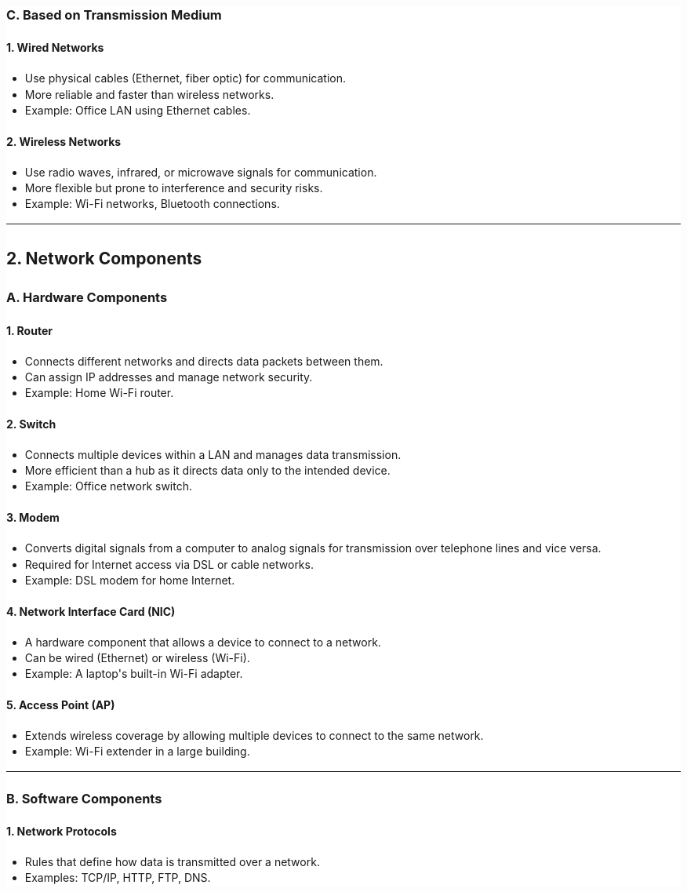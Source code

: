 
### **C. Based on Transmission Medium**  

#### **1. Wired Networks**  
- Use physical cables (Ethernet, fiber optic) for communication.  
- More reliable and faster than wireless networks.  
- Example: Office LAN using Ethernet cables.  

#### **2. Wireless Networks**  
- Use radio waves, infrared, or microwave signals for communication.  
- More flexible but prone to interference and security risks.  
- Example: Wi-Fi networks, Bluetooth connections.  

---

## **2. Network Components**  

### **A. Hardware Components**  

#### **1. Router**  
- Connects different networks and directs data packets between them.  
- Can assign IP addresses and manage network security.  
- Example: Home Wi-Fi router.  

#### **2. Switch**  
- Connects multiple devices within a LAN and manages data transmission.  
- More efficient than a hub as it directs data only to the intended device.  
- Example: Office network switch.  

#### **3. Modem**  
- Converts digital signals from a computer to analog signals for transmission over telephone lines and vice versa.  
- Required for Internet access via DSL or cable networks.  
- Example: DSL modem for home Internet.  

#### **4. Network Interface Card (NIC)**  
- A hardware component that allows a device to connect to a network.  
- Can be wired (Ethernet) or wireless (Wi-Fi).  
- Example: A laptop's built-in Wi-Fi adapter.  

#### **5. Access Point (AP)**  
- Extends wireless coverage by allowing multiple devices to connect to the same network.  
- Example: Wi-Fi extender in a large building.  

---

### **B. Software Components**  

#### **1. Network Protocols**  
- Rules that define how data is transmitted over a network.  
- Examples: TCP/IP, HTTP, FTP, DNS.  
